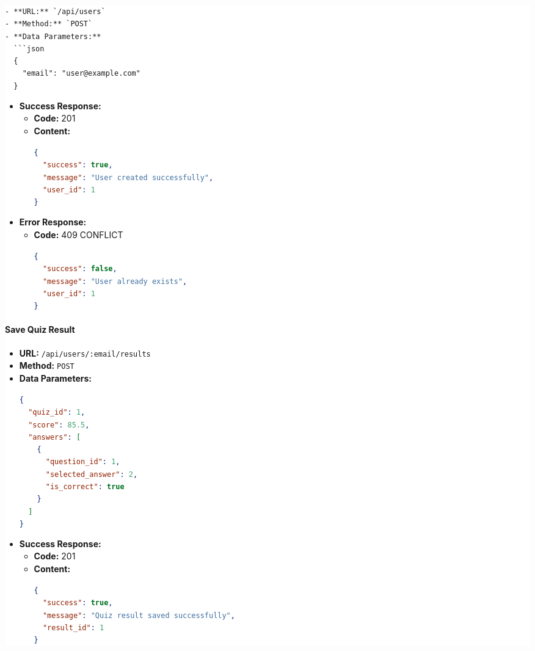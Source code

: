 ```
- **URL:** `/api/users`
- **Method:** `POST`
- **Data Parameters:**
  ```json
  {
    "email": "user@example.com"
  }
  ```
- **Success Response:**
  - **Code:** 201
  - **Content:**
    ```json
    {
      "success": true,
      "message": "User created successfully",
      "user_id": 1
    }
    ```
- **Error Response:**
  - **Code:** 409 CONFLICT
    ```json
    {
      "success": false,
      "message": "User already exists",
      "user_id": 1
    }
    ```

#### Save Quiz Result
- **URL:** `/api/users/:email/results`
- **Method:** `POST`
- **Data Parameters:**
  ```json
  {
    "quiz_id": 1,
    "score": 85.5,
    "answers": [
      {
        "question_id": 1,
        "selected_answer": 2,
        "is_correct": true
      }
    ]
  }
  ```
- **Success Response:**
  - **Code:** 201
  - **Content:**
    ```json
    {
      "success": true,
      "message": "Quiz result saved successfully",
      "result_id": 1
    }
    ```
